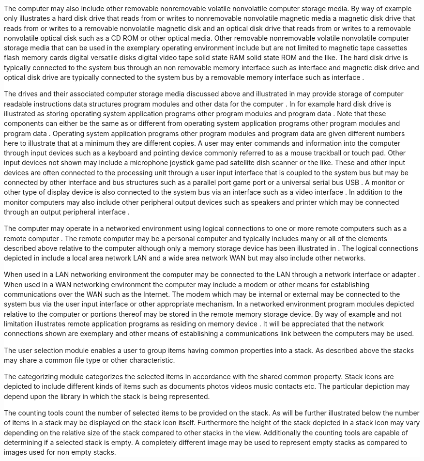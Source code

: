 The computer may also include other removable nonremovable volatile nonvolatile computer storage media. By way of example only illustrates a hard disk drive that reads from or writes to nonremovable nonvolatile magnetic media a magnetic disk drive that reads from or writes to a removable nonvolatile magnetic disk and an optical disk drive that reads from or writes to a removable nonvolatile optical disk such as a CD ROM or other optical media. Other removable nonremovable volatile nonvolatile computer storage media that can be used in the exemplary operating environment include but are not limited to magnetic tape cassettes flash memory cards digital versatile disks digital video tape solid state RAM solid state ROM and the like. The hard disk drive is typically connected to the system bus through an non removable memory interface such as interface and magnetic disk drive and optical disk drive are typically connected to the system bus by a removable memory interface such as interface .

The drives and their associated computer storage media discussed above and illustrated in may provide storage of computer readable instructions data structures program modules and other data for the computer . In for example hard disk drive is illustrated as storing operating system application programs other program modules and program data . Note that these components can either be the same as or different from operating system application programs other program modules and program data . Operating system application programs other program modules and program data are given different numbers here to illustrate that at a minimum they are different copies. A user may enter commands and information into the computer through input devices such as a keyboard and pointing device commonly referred to as a mouse trackball or touch pad. Other input devices not shown may include a microphone joystick game pad satellite dish scanner or the like. These and other input devices are often connected to the processing unit through a user input interface that is coupled to the system bus but may be connected by other interface and bus structures such as a parallel port game port or a universal serial bus USB . A monitor or other type of display device is also connected to the system bus via an interface such as a video interface . In addition to the monitor computers may also include other peripheral output devices such as speakers and printer which may be connected through an output peripheral interface .

The computer may operate in a networked environment using logical connections to one or more remote computers such as a remote computer . The remote computer may be a personal computer and typically includes many or all of the elements described above relative to the computer although only a memory storage device has been illustrated in . The logical connections depicted in include a local area network LAN and a wide area network WAN but may also include other networks.

When used in a LAN networking environment the computer may be connected to the LAN through a network interface or adapter . When used in a WAN networking environment the computer may include a modem or other means for establishing communications over the WAN such as the Internet. The modem which may be internal or external may be connected to the system bus via the user input interface or other appropriate mechanism. In a networked environment program modules depicted relative to the computer or portions thereof may be stored in the remote memory storage device. By way of example and not limitation illustrates remote application programs as residing on memory device . It will be appreciated that the network connections shown are exemplary and other means of establishing a communications link between the computers may be used.

The user selection module enables a user to group items having common properties into a stack. As described above the stacks may share a common file type or other characteristic.

The categorizing module categorizes the selected items in accordance with the shared common property. Stack icons are depicted to include different kinds of items such as documents photos videos music contacts etc. The particular depiction may depend upon the library in which the stack is being represented.

The counting tools count the number of selected items to be provided on the stack. As will be further illustrated below the number of items in a stack may be displayed on the stack icon itself. Furthermore the height of the stack depicted in a stack icon may vary depending on the relative size of the stack compared to other stacks in the view. Additionally the counting tools are capable of determining if a selected stack is empty. A completely different image may be used to represent empty stacks as compared to images used for non empty stacks.
